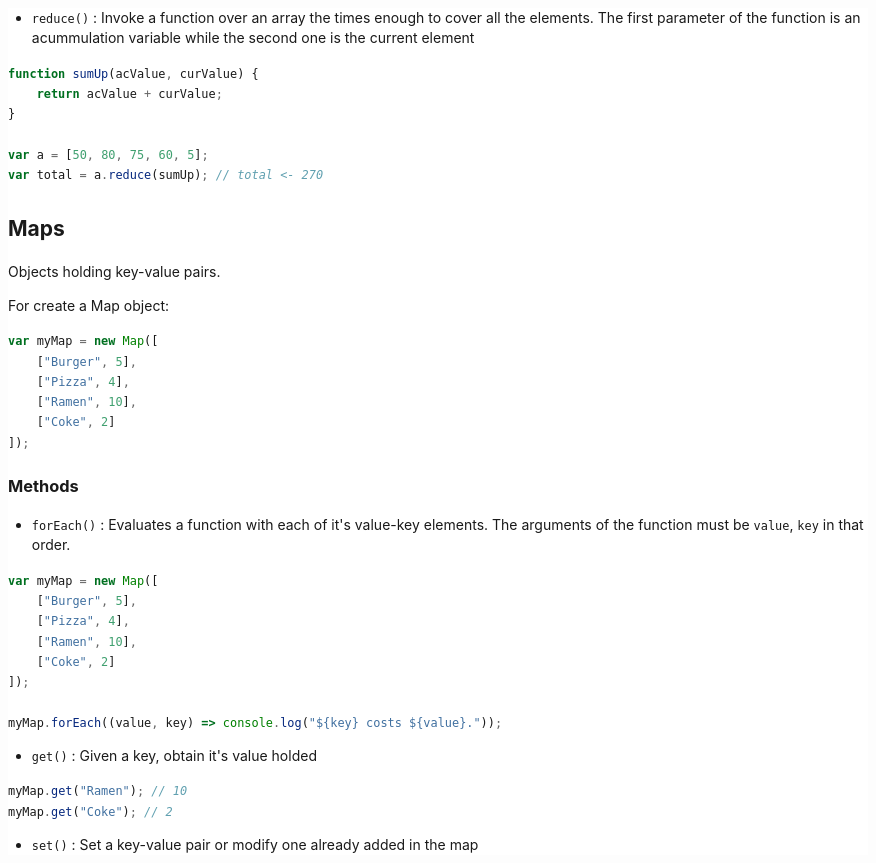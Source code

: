 - `reduce()` :
Invoke a function over an array the times enough to cover all the elements.
The first parameter of the function is an acummulation variable while the second one is the current element

```js
function sumUp(acValue, curValue) {
	return acValue + curValue;
}

var a = [50, 80, 75, 60, 5];
var total = a.reduce(sumUp); // total <- 270
```


## Maps

Objects holding key-value pairs.

For create a Map object:

```js
var myMap = new Map([
	["Burger", 5],
	["Pizza", 4],
	["Ramen", 10], 
	["Coke", 2]
]);
```


### Methods

- `forEach()` :
Evaluates a function with each of it's value-key elements.
The arguments of the function must be `value`, `key` in that order.

```js
var myMap = new Map([
	["Burger", 5],
	["Pizza", 4],
	["Ramen", 10], 
	["Coke", 2]
]);

myMap.forEach((value, key) => console.log("${key} costs ${value}."));
```

- `get()` :
Given a key, obtain it's value holded

```js
myMap.get("Ramen"); // 10
myMap.get("Coke"); // 2
```

- `set()` :
Set a key-value pair or modify one already added in the map
